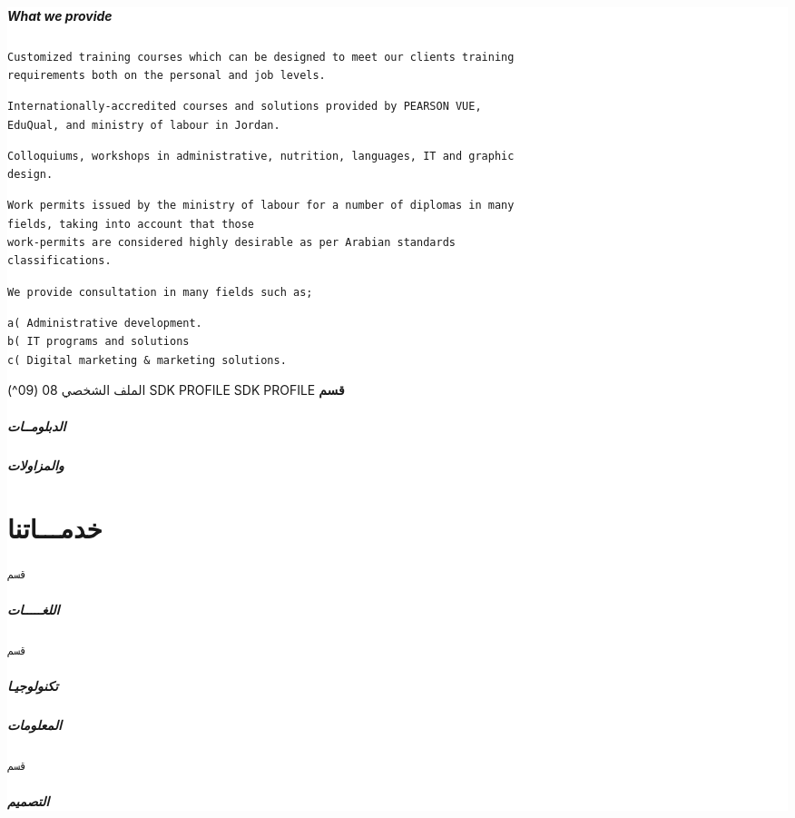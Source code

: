 ##### What we provide

```
Customized training courses which can be designed to meet our clients training
requirements both on the personal and job levels.
```
```
Internationally-accredited courses and solutions provided by PEARSON VUE,
EduQual, and ministry of labour in Jordan.
```
```
Colloquiums, workshops in administrative, nutrition, languages, IT and graphic
design.
```
```
Work permits issued by the ministry of labour for a number of diplomas in many
fields, taking into account that those
work-permits are considered highly desirable as per Arabian standards
classifications.
```
```
We provide consultation in many fields such as;
```
```
a( Administrative development.
b( IT programs and solutions
c( Digital marketing & marketing solutions.
```

(^09) الملف الشخصي 08
SDK PROFILE
SDK PROFILE
**قسم**

##### الدبلومــات

##### والمزاولات

# خدمـــاتنا

```
قسم
```
##### اللغـــــات

```
قسم
```
##### تكنولوجيـا

##### المعلومات

```
قسم
```
##### التصميم
